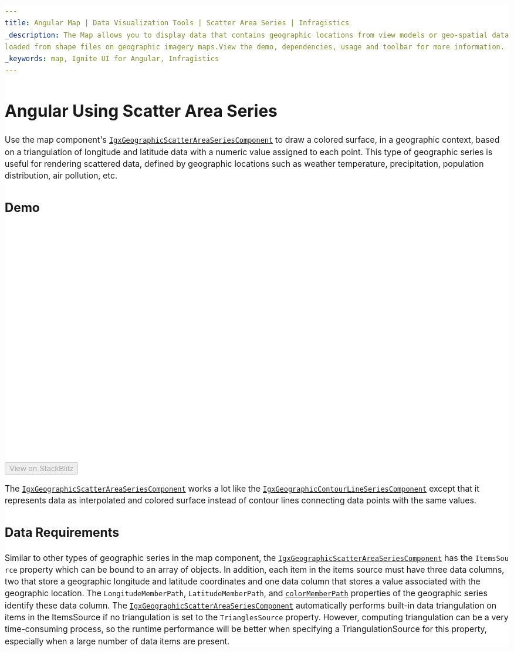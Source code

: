 ```yaml
---
title: Angular Map | Data Visualization Tools | Scatter Area Series | Infragistics
_description: The Map allows you to display data that contains geographic locations from view models or geo-spatial data loaded from shape files on geographic imagery maps.View the demo, dependencies, usage and toolbar for more information.
_keywords: map, Ignite UI for Angular, Infragistics
---
```


# Angular Using Scatter Area Series

Use the map component's [`IgxGeographicScatterAreaSeriesComponent`]({environment:dvapibaseurl}/products/ignite-ui-angular/api/docs/typescript/latest/classes/igxgeographicscatterareaseriescomponent.html) to draw a colored surface, in a geographic context, based on a triangulation of longitude and latitude data with a numeric value assigned to each point. This type of geographic series is useful for rendering scattered data, defined by geographic locations such as weather temperature, precipitation, population distribution, air pollution, etc.

## Demo

<div class="sample-container loading" style="height: 400px">
    <iframe id="geo-map-type-scatter-area-series-iframe" src='{environment:dvDemosBaseUrl}/maps/geo-map-type-scatter-area-series' width="100%" height="100%" seamless frameBorder="0" onload="onXPlatSampleIframeContentLoaded(this);"></iframe>
</div>
<div>
    <button data-localize="stackblitz" disabled class="stackblitz-btn"   data-iframe-id="geo-map-type-scatter-area-series-iframe" data-demos-base-url="{environment:dvDemosBaseUrl}">View on StackBlitz
    </button>
</div>

<div class="divider--half"></div>

The [`IgxGeographicScatterAreaSeriesComponent`]({environment:dvapibaseurl}/products/ignite-ui-angular/api/docs/typescript/latest/classes/igxgeographicscatterareaseriescomponent.html) works a lot like the [`IgxGeographicContourLineSeriesComponent`]({environment:dvapibaseurl}/products/ignite-ui-angular/api/docs/typescript/latest/classes/igxgeographiccontourlineseriescomponent.html) except that it represents data as interpolated and colored surface instead of contour lines connecting data points with the same values.

## Data Requirements

Similar to other types of geographic series in the map component, the [`IgxGeographicScatterAreaSeriesComponent`]({environment:dvapibaseurl}/products/ignite-ui-angular/api/docs/typescript/latest/classes/igxgeographicscatterareaseriescomponent.html) has the `ItemsSource` property which can be bound to an array of objects. In addition, each item in the items source must have three data columns, two that store a geographic longitude and latitude coordinates and one data column that stores a value associated with the geographic location. The `LongitudeMemberPath`, `LatitudeMemberPath`, and [`colorMemberPath`]({environment:dvapibaseurl}/products/ignite-ui-angular/api/docs/typescript/latest/classes/igxgeographicscatterareaseriescomponent.html#colormemberpath) properties of the geographic series identify these data column.
The [`IgxGeographicScatterAreaSeriesComponent`]({environment:dvapibaseurl}/products/ignite-ui-angular/api/docs/typescript/latest/classes/igxgeographicscatterareaseriescomponent.html) automatically performs built-in data triangulation on items in the ItemsSource if no triangulation is set to the `TrianglesSource` property. However, computing triangulation can be a very time-consuming process, so the runtime performance will be better when specifying a TriangulationSource for this property, especially when a large number of data items are present.
